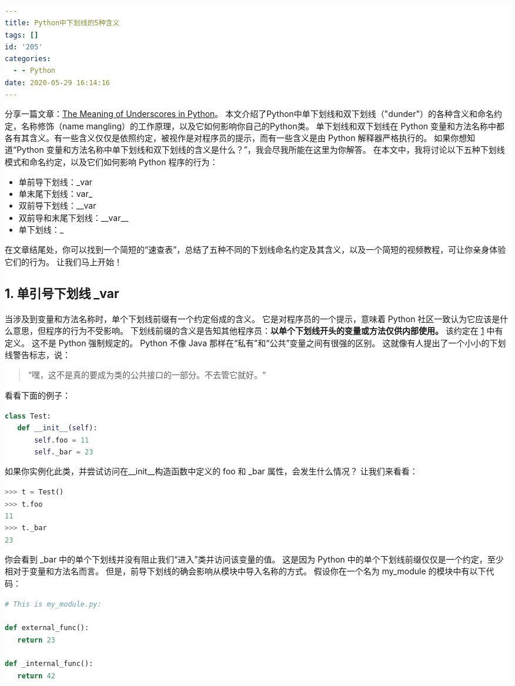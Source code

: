 ```yaml
---
title: Python中下划线的5种含义
tags: []
id: '205'
categories:
  - - Python
date: 2020-05-29 16:14:16
---
```


分享一篇文章：[The Meaning of Underscores in Python](https://dbader.org/blog/meaning-of-underscores-in-python)。 本文介绍了Python中单下划线和双下划线（"dunder"）的各种含义和命名约定，名称修饰（name mangling）的工作原理，以及它如何影响你自己的Python类。 单下划线和双下划线在 Python 变量和方法名称中都各有其含义。有一些含义仅仅是依照约定，被视作是对程序员的提示，而有一些含义是由 Python 解释器严格执行的。 如果你想知道“Python 变量和方法名称中单下划线和双下划线的含义是什么？”，我会尽我所能在这里为你解答。 在本文中，我将讨论以下五种下划线模式和命名约定，以及它们如何影响 Python 程序的行为：

*   单前导下划线：\_var
*   单末尾下划线：var\_
*   双前导下划线：\_\_var
*   双前导和末尾下划线：\_\_var\_\_
*   单下划线：\_

在文章结尾处，你可以找到一个简短的“速查表”，总结了五种不同的下划线命名约定及其含义，以及一个简短的视频教程，可让你亲身体验它们的行为。 让我们马上开始！

## 1\. 单引号下划线 \_var

当涉及到变量和方法名称时，单个下划线前缀有一个约定俗成的含义。 它是对程序员的一个提示，意味着 Python 社区一致认为它应该是什么意思，但程序的行为不受影响。 下划线前缀的含义是告知其他程序员：**以单个下划线开头的变量或方法仅供内部使用。** 该约定在 [1](#fn-205-PEP8) 中有定义。 这不是 Python 强制规定的。 Python 不像 Java 那样在“私有”和“公共”变量之间有很强的区别。 这就像有人提出了一个小小的下划线警告标志，说：

> “嘿，这不是真的要成为类的公共接口的一部分。不去管它就好。“

看看下面的例子：

```python
class Test:
   def __init__(self):
       self.foo = 11
       self._bar = 23
```

如果你实例化此类，并尝试访问在\_\_init\_\_构造函数中定义的 foo 和 \_bar 属性，会发生什么情况？ 让我们来看看：

```python
>>> t = Test()
>>> t.foo
11
>>> t._bar
23
```

你会看到 \_bar 中的单个下划线并没有阻止我们“进入”类并访问该变量的值。 这是因为 Python 中的单个下划线前缀仅仅是一个约定，至少相对于变量和方法名而言。 但是，前导下划线的确会影响从模块中导入名称的方式。 假设你在一个名为 my\_module 的模块中有以下代码：

```python
# This is my_module.py:

def external_func():
   return 23

def _internal_func():
   return 42
```
